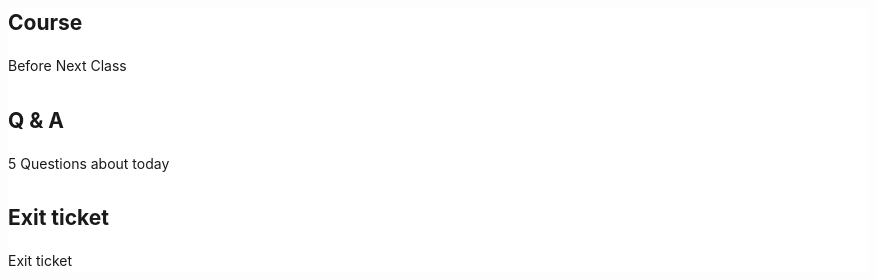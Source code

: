 </section>


<section  data-background-color="#DA0A13">
    <h1>Course</h1>
    <p class = 'big_title'>Before Next Class</p>
</section>



<section  data-background-color="#FED500">
    <h1>Q & A</h1>
    <p class = 'big_title'>5 Questions about today</p>
</section>


<section  data-background-color="#FC9CB4">
    <h1>Exit ticket</h1>
    <p class = 'big_title'>Exit ticket</p>
</section>
